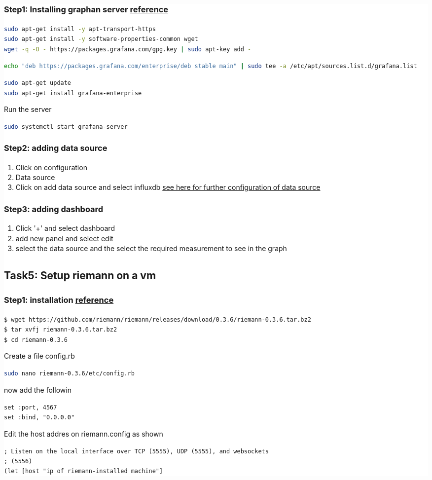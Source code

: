 ### Step1: Installing graphan server [reference](https://www.digitalocean.com/community/tutorials/how-to-install-and-secure-grafana-on-ubuntu-18-04) 

```bash
sudo apt-get install -y apt-transport-https
sudo apt-get install -y software-properties-common wget
wget -q -O - https://packages.grafana.com/gpg.key | sudo apt-key add -

```
```bash
echo "deb https://packages.grafana.com/enterprise/deb stable main" | sudo tee -a /etc/apt/sources.list.d/grafana.list
```
```bash
sudo apt-get update
sudo apt-get install grafana-enterprise
```
Run the server
```bash
sudo systemctl start grafana-server
```
### Step2: adding data source
1. Click on configuration
2. Data source
3. Click on add data source and select influxdb
[see here for further configuration of data source](https://drive.google.com/file/d/1mphfLs3hK-Z2DdkXIQcxqP2QHYC16Kht/view?usp=sharing) 

### Step3: adding dashboard 
1. Click '+' and select dashboard 
2. add new panel and select edit
3. select the data source and the select the required measurement to see in the graph


## Task5: Setup riemann on a vm 

### Step1: installation [reference ](https://riemann.io/quickstart.html)

```bash
$ wget https://github.com/riemann/riemann/releases/download/0.3.6/riemann-0.3.6.tar.bz2
$ tar xvfj riemann-0.3.6.tar.bz2
$ cd riemann-0.3.6 
```
Create a file config.rb 
```bash
sudo nano riemann-0.3.6/etc/config.rb
```
now add the followin
```
set :port, 4567
set :bind, "0.0.0.0"
```
Edit the host addres on riemann.config  as shown
```
; Listen on the local interface over TCP (5555), UDP (5555), and websockets
; (5556)
(let [host "ip of riemann-installed machine"]
```
